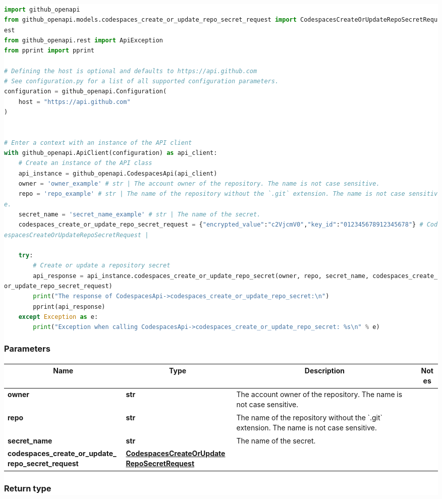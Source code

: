 
```python
import github_openapi
from github_openapi.models.codespaces_create_or_update_repo_secret_request import CodespacesCreateOrUpdateRepoSecretRequest
from github_openapi.rest import ApiException
from pprint import pprint

# Defining the host is optional and defaults to https://api.github.com
# See configuration.py for a list of all supported configuration parameters.
configuration = github_openapi.Configuration(
    host = "https://api.github.com"
)


# Enter a context with an instance of the API client
with github_openapi.ApiClient(configuration) as api_client:
    # Create an instance of the API class
    api_instance = github_openapi.CodespacesApi(api_client)
    owner = 'owner_example' # str | The account owner of the repository. The name is not case sensitive.
    repo = 'repo_example' # str | The name of the repository without the `.git` extension. The name is not case sensitive.
    secret_name = 'secret_name_example' # str | The name of the secret.
    codespaces_create_or_update_repo_secret_request = {"encrypted_value":"c2VjcmV0","key_id":"012345678912345678"} # CodespacesCreateOrUpdateRepoSecretRequest | 

    try:
        # Create or update a repository secret
        api_response = api_instance.codespaces_create_or_update_repo_secret(owner, repo, secret_name, codespaces_create_or_update_repo_secret_request)
        print("The response of CodespacesApi->codespaces_create_or_update_repo_secret:\n")
        pprint(api_response)
    except Exception as e:
        print("Exception when calling CodespacesApi->codespaces_create_or_update_repo_secret: %s\n" % e)
```



### Parameters


Name | Type | Description  | Notes
------------- | ------------- | ------------- | -------------
 **owner** | **str**| The account owner of the repository. The name is not case sensitive. | 
 **repo** | **str**| The name of the repository without the &#x60;.git&#x60; extension. The name is not case sensitive. | 
 **secret_name** | **str**| The name of the secret. | 
 **codespaces_create_or_update_repo_secret_request** | [**CodespacesCreateOrUpdateRepoSecretRequest**](CodespacesCreateOrUpdateRepoSecretRequest.md)|  | 

### Return type
